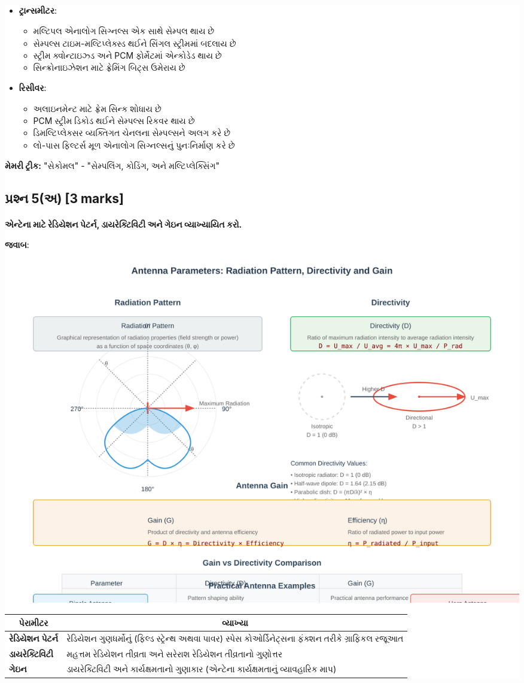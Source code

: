 - **ટ્રાન્સમીટર**:
  - મલ્ટિપલ એનાલોગ સિગ્નલ્સ એક સાથે સેમ્પલ થાય છે
  - સેમ્પલ્સ ટાઇમ-મલ્ટિપ્લેક્સ્ડ થઈને સિંગલ સ્ટ્રીમમાં બદલાય છે
  - સ્ટ્રીમ ક્વોન્ટાઇઝ્ડ અને PCM ફોર્મેટમાં એન્કોડેડ થાય છે
  - સિન્ક્રોનાઇઝેશન માટે ફ્રેમિંગ બિટ્સ ઉમેરાય છે
  
- **રિસીવર**:
  - અલાઇનમેન્ટ માટે ફ્રેમ સિન્ક શોધાય છે
  - PCM સ્ટ્રીમ ડિકોડ થઈને સેમ્પલ્સ રિકવર થાય છે
  - ડિમલ્ટિપ્લેક્સર વ્યક્તિગત ચેનલના સેમ્પલ્સને અલગ કરે છે
  - લો-પાસ ફિલ્ટર્સ મૂળ એનાલોગ સિગ્નલ્સનું પુનઃનિર્માણ કરે છે

**મેમરી ટ્રીક:** "સેકોમલ" - "સેમ્પલિંગ, કોડિંગ, અને મલ્ટિપ્લેક્સિંગ"

## પ્રશ્ન 5(અ) [3 marks]

**એન્ટેના માટે રેડિયેશન પેટર્ન, ડાયરેક્ટિવિટી અને ગેઇન વ્યાખ્યાયિત કરો.**

**જવાબ**:

![એન્ટેના પેરામીટર્સ](diagrams/1333201-s2025-q5a.svg)

| પેરામીટર | વ્યાખ્યા |
|-----------|------------|
| **રેડિયેશન પેટર્ન** | રેડિયેશન ગુણધર્મોનું (ફિલ્ડ સ્ટ્રેન્થ અથવા પાવર) સ્પેસ કોઓર્ડિનેટ્સના ફંક્શન તરીકે ગ્રાફિકલ રજૂઆત |
| **ડાયરેક્ટિવિટી** | મહત્તમ રેડિયેશન તીવ્રતા અને સરેરાશ રેડિયેશન તીવ્રતાનો ગુણોત્તર |
| **ગેઇન** | ડાયરેક્ટિવિટી અને કાર્યક્ષમતાનો ગુણાકાર (એન્ટેના કાર્યક્ષમતાનું વ્યાવહારિક માપ) |
